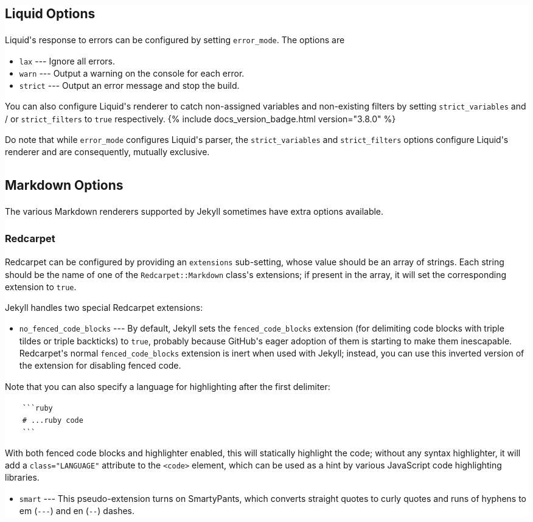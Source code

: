 ## Liquid Options

Liquid's response to errors can be configured by setting `error_mode`. The
options are

- `lax` --- Ignore all errors.
- `warn` --- Output a warning on the console for each error.
- `strict` --- Output an error message and stop the build.

You can also configure Liquid's renderer to catch non-assigned variables and
non-existing filters by setting `strict_variables` and / or `strict_filters`
to `true` respectively. {% include docs_version_badge.html version="3.8.0" %}

Do note that while `error_mode` configures Liquid's parser, the `strict_variables`
and `strict_filters` options configure Liquid's renderer and are consequently,
mutually exclusive.

## Markdown Options

The various Markdown renderers supported by Jekyll sometimes have extra options
available.

### Redcarpet

Redcarpet can be configured by providing an `extensions` sub-setting, whose
value should be an array of strings. Each string should be the name of one of
the `Redcarpet::Markdown` class's extensions; if present in the array, it will
set the corresponding extension to `true`.

Jekyll handles two special Redcarpet extensions:

- `no_fenced_code_blocks` --- By default, Jekyll sets the `fenced_code_blocks`
extension (for delimiting code blocks with triple tildes or triple backticks)
to `true`, probably because GitHub's eager adoption of them is starting to make
them inescapable. Redcarpet's normal `fenced_code_blocks` extension is inert
when used with Jekyll; instead, you can use this inverted version of the
extension for disabling fenced code.

Note that you can also specify a language for highlighting after the first
delimiter:

        ```ruby
        # ...ruby code
        ```

With both fenced code blocks and highlighter enabled, this will statically
highlight the code; without any syntax highlighter, it will add a
`class="LANGUAGE"` attribute to the `<code>` element, which can be used as a
hint by various JavaScript code highlighting libraries.

- `smart` --- This pseudo-extension turns on SmartyPants, which converts
  straight quotes to curly quotes and runs of hyphens to em (`---`) and en (`--`) dashes.
